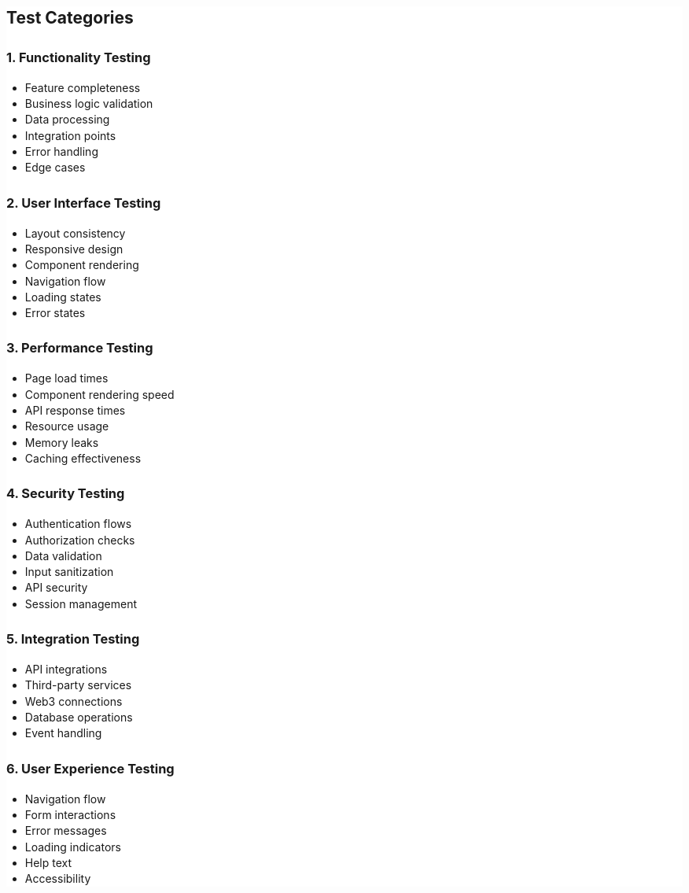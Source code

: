 ## Test Categories

### 1. Functionality Testing
- Feature completeness
- Business logic validation
- Data processing
- Integration points
- Error handling
- Edge cases

### 2. User Interface Testing
- Layout consistency
- Responsive design
- Component rendering
- Navigation flow
- Loading states
- Error states

### 3. Performance Testing
- Page load times
- Component rendering speed
- API response times
- Resource usage
- Memory leaks
- Caching effectiveness

### 4. Security Testing
- Authentication flows
- Authorization checks
- Data validation
- Input sanitization
- API security
- Session management

### 5. Integration Testing
- API integrations
- Third-party services
- Web3 connections
- Database operations
- Event handling

### 6. User Experience Testing
- Navigation flow
- Form interactions
- Error messages
- Loading indicators
- Help text
- Accessibility
